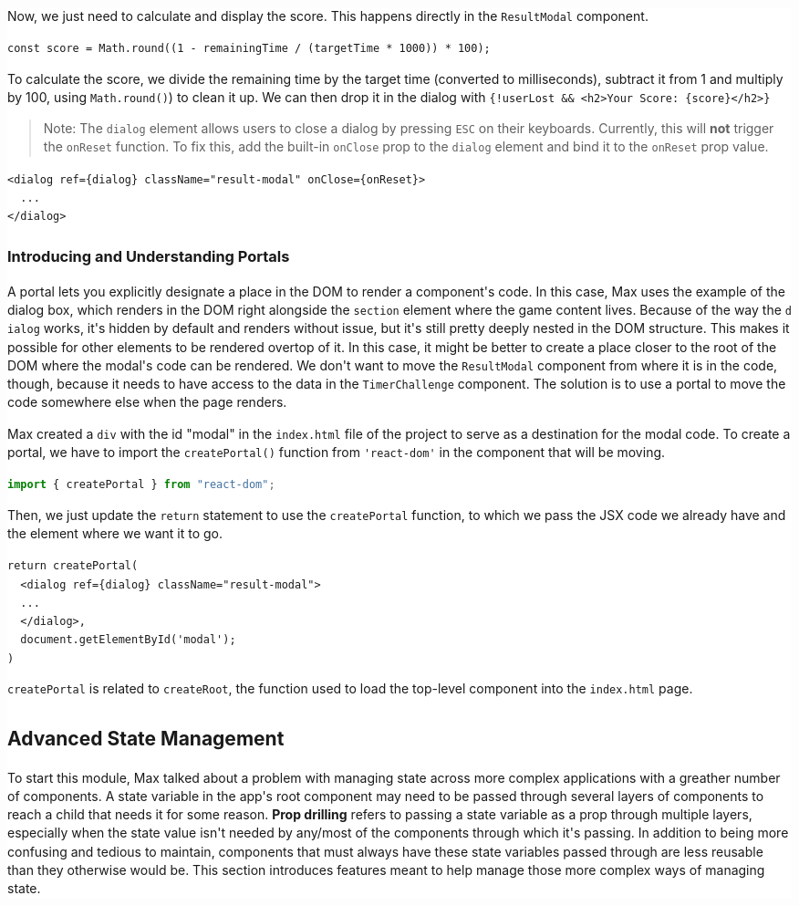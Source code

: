 Now, we just need to calculate and display the score. This happens directly in the `ResultModal` component. 
``` JSX
const score = Math.round((1 - remainingTime / (targetTime * 1000)) * 100);
```

To calculate the score, we divide the remaining time by the target time (converted to milliseconds), subtract it from 1 and multiply by 100, using `Math.round()`) to clean it up. We can then drop it in the dialog with `{!userLost && <h2>Your Score: {score}</h2>}`

> Note: The `dialog` element allows users to close a dialog by pressing `ESC` on their keyboards. Currently, this will **not** trigger the `onReset` function. To fix this, add the built-in `onClose` prop to the `dialog` element and bind it to the `onReset` prop value. 

``` JSX
<dialog ref={dialog} className="result-modal" onClose={onReset}>
  ...
</dialog>
```

### Introducing and Understanding Portals 
A portal lets you explicitly designate a place in the DOM to render a component's code. In this case, Max uses the example of the dialog box, which renders in the DOM right alongside the `section` element where the game content lives. Because of the way the `dialog` works, it's hidden by default and renders without issue, but it's still pretty deeply nested in the DOM structure. This makes it possible for other elements to be rendered overtop of it. In this case, it might be better to create a place closer to the root of the DOM where the modal's code can be rendered. We don't want to move the `ResultModal` component from where it is in the code, though, because it needs to have access to the data in the `TimerChallenge` component. The solution is to use a portal to move the code somewhere else when the page renders. 

Max created a `div` with the id "modal" in the `index.html` file of the project to serve as a destination for the modal code. To create a portal, we have to import the `createPortal()` function from `'react-dom'` in the component that will be moving. 
``` jsx
import { createPortal } from "react-dom";
```

Then, we just update the `return` statement to use the `createPortal` function, to which we pass the JSX code we already have and the element where we want it to go. 

``` JSX
return createPortal(
  <dialog ref={dialog} className="result-modal">
  ...
  </dialog>,
  document.getElementById('modal'); 
)
```

`createPortal` is related to `createRoot`, the function used to load the top-level component into the `index.html` page. 

## Advanced State Management 
To start this module, Max talked about a problem with managing state across more complex applications with a greather number of components. A state variable in the app's root component may need to be passed through several layers of components to reach a child that needs it for some reason. **Prop drilling** refers to passing a state variable as a prop through multiple layers, especially when the state value isn't needed by any/most of the components through which it's passing. In addition to being more confusing and tedious to maintain, components that must always have these state variables passed through are less reusable than they otherwise would be. This section introduces features meant to help manage those more complex ways of managing state. 
